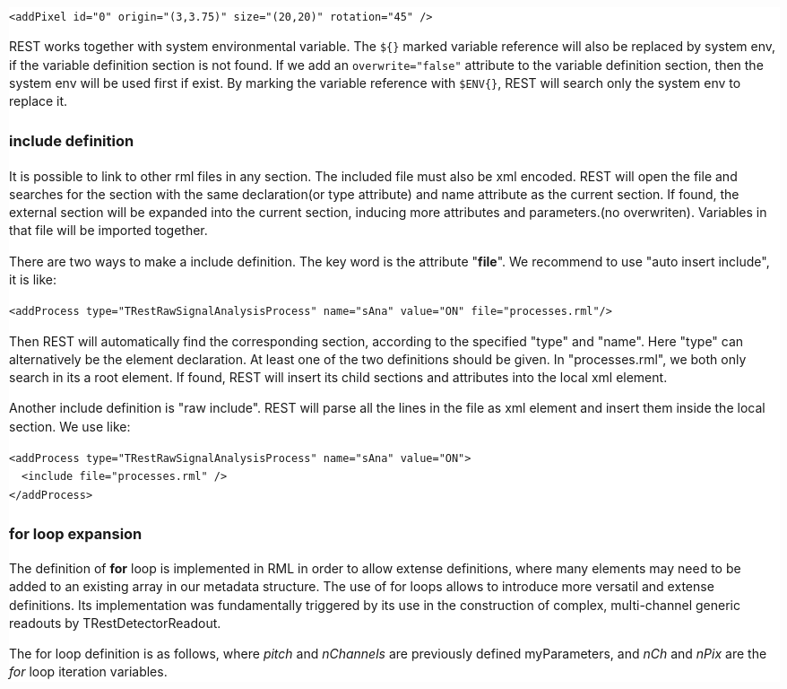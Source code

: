 `<addPixel id="0" origin="(3,3.75)" size="(20,20)" rotation="45" />`

REST works together with system environmental variable. The `${}` marked variable reference will also 
be replaced by system env, if the variable definition section is not found. If we add an `overwrite="false"` 
attribute to the variable definition section, then the system env will be used first if exist. By marking 
the variable reference with `$ENV{}`, REST will search only the system env to replace it. 

### include definition

It is possible to link to other rml files in any section. The included file must also be xml encoded.
REST will open the file and searches for the section with the same declaration(or type attribute) and name 
attribute as the current section. If found, the external section will be expanded into the current section, 
inducing more attributes and parameters.(no overwriten). Variables in that file will be imported together.

There are two ways to make a include definition. The key word is the attribute "**file**". We recommend to 
use "auto insert include", it is like:

`<addProcess type="TRestRawSignalAnalysisProcess" name="sAna" value="ON" file="processes.rml"/>`  

Then REST will automatically find the corresponding section, according to the specified "type" and "name". 
Here "type" can alternatively be the element declaration. At least one of the two definitions should be 
given. In "processes.rml", we both only search in its a root element. If found, REST will insert its child 
sections and attributes into the local xml element.

Another include definition is "raw include". REST will parse all the lines in the file as xml element 
and insert them inside the local section. We use like:

`<addProcess type="TRestRawSignalAnalysisProcess" name="sAna" value="ON">`  
&emsp;`<include file="processes.rml" />`  
`</addProcess>`  

### for loop expansion

The definition of **for** loop is implemented in RML in order to allow extense
definitions, where many elements may need to be added to an existing array in
our metadata structure. The use of for loops allows to introduce more
versatil and extense definitions. Its implementation was fundamentally triggered 
by its use in the construction of complex, multi-channel generic readouts by
TRestDetectorReadout.

The for loop definition is as follows, where *pitch* and *nChannels* are previously 
defined myParameters, and *nCh* and *nPix* are the *for* loop iteration variables.
